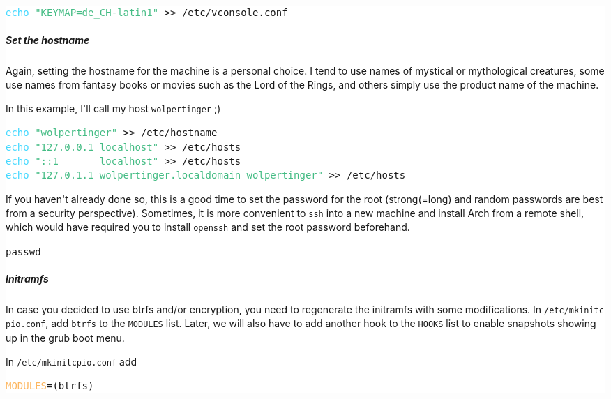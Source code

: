 <div class="org-src-container">
<pre class="src src-bash"><span style="color: #46D9FF;">echo</span> <span style="color: #44BC84;">"KEYMAP=de_CH-latin1"</span> &gt;&gt; /etc/vconsole.conf
</pre>
</div>


<a id="org6a913c1"></a>

##### Set the hostname

Again, setting the hostname for the machine is a personal
choice. I tend to use names of mystical or mythological
creatures, some use names from fantasy books or movies such as
the Lord of the Rings, and others simply use the product name of
the machine.

In this example, I'll call my host `wolpertinger` ;)

<div class="org-src-container">
<pre class="src src-bash"><span style="color: #46D9FF;">echo</span> <span style="color: #44BC84;">"wolpertinger"</span> &gt;&gt; /etc/hostname
<span style="color: #46D9FF;">echo</span> <span style="color: #44BC84;">"127.0.0.1 localhost"</span> &gt;&gt; /etc/hosts
<span style="color: #46D9FF;">echo</span> <span style="color: #44BC84;">"::1       localhost"</span> &gt;&gt; /etc/hosts
<span style="color: #46D9FF;">echo</span> <span style="color: #44BC84;">"127.0.1.1 wolpertinger.localdomain wolpertinger"</span> &gt;&gt; /etc/hosts
</pre>
</div>

If you haven't already done so, this is a good time to set the
password for the root (strong(=long) and random passwords are
best from a security perspective).  Sometimes, it is more
convenient to `ssh` into a new machine and install Arch from a
remote shell, which would have required you to install `openssh`
and set the root password beforehand.

<div class="org-src-container">
<pre class="src src-bash">passwd
</pre>
</div>


<a id="org67f51b6"></a>

##### Initramfs

In case you decided to use btrfs and/or encryption, you need to
regenerate the initramfs with some modifications. In
`/etc/mkinitcpio.conf`, add `btrfs` to the `MODULES` list.
Later, we will also have to add another hook to the `HOOKS` list
to enable snapshots showing up in the grub boot menu.

In `/etc/mkinitcpio.conf` add

<div class="org-src-container">
<pre class="src src-conf"><span style="color: #FDB760;">MODULES</span>=(btrfs)
</pre>
</div>

